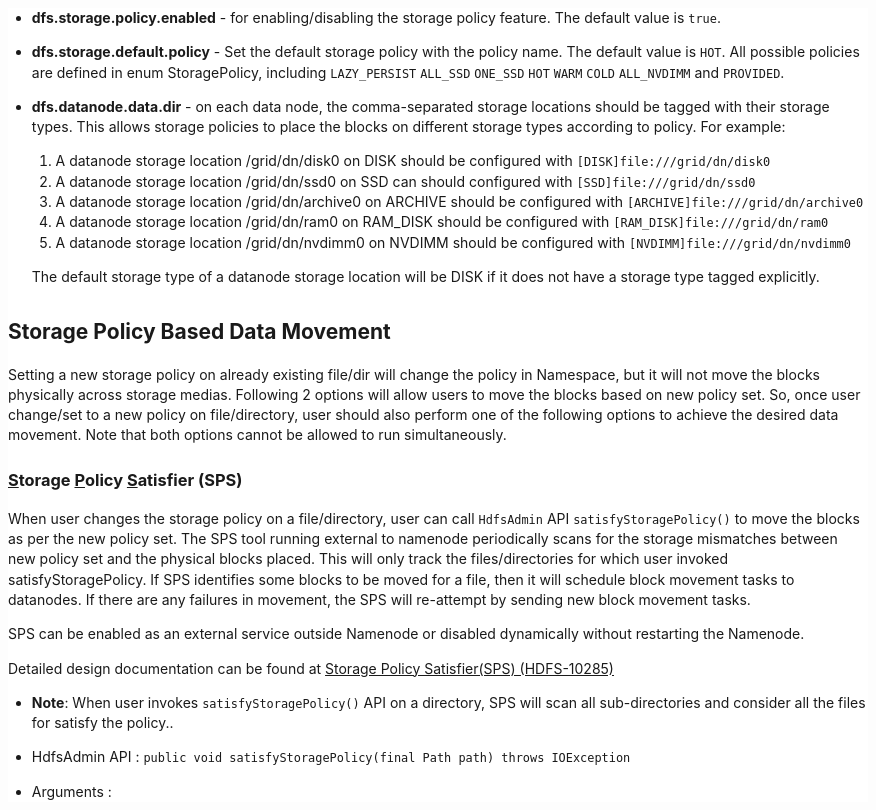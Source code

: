 * **dfs.storage.policy.enabled** - for enabling/disabling the storage policy feature. The default value is `true`.
* **dfs.storage.default.policy** - Set the default storage policy with the policy name. The default value is `HOT`.  All possible policies are defined in enum StoragePolicy, including `LAZY_PERSIST` `ALL_SSD` `ONE_SSD` `HOT` `WARM` `COLD` `ALL_NVDIMM` and `PROVIDED`.
* **dfs.datanode.data.dir** - on each data node, the comma-separated storage locations should be tagged with their storage types. This allows storage policies to place the blocks on different storage types according to policy. For example:

    1.  A datanode storage location /grid/dn/disk0 on DISK should be configured with `[DISK]file:///grid/dn/disk0`
    2.  A datanode storage location /grid/dn/ssd0 on SSD can should configured with `[SSD]file:///grid/dn/ssd0`
    3.  A datanode storage location /grid/dn/archive0 on ARCHIVE should be configured with `[ARCHIVE]file:///grid/dn/archive0`
    4.  A datanode storage location /grid/dn/ram0 on RAM_DISK should be configured with `[RAM_DISK]file:///grid/dn/ram0`
    5.  A datanode storage location /grid/dn/nvdimm0 on NVDIMM should be configured with `[NVDIMM]file:///grid/dn/nvdimm0`

    The default storage type of a datanode storage location will be DISK if it does not have a storage type tagged explicitly.

Storage Policy Based Data Movement
----------------------------------

Setting a new storage policy on already existing file/dir will change the policy in Namespace, but it will not move the blocks physically across storage medias.
Following 2 options will allow users to move the blocks based on new policy set. So, once user change/set to a new policy on file/directory, user should also perform one of the following options to achieve the desired data movement. Note that both options cannot be allowed to run simultaneously.

### <u>S</u>torage <u>P</u>olicy <u>S</u>atisfier (SPS)

When user changes the storage policy on a file/directory, user can call `HdfsAdmin` API `satisfyStoragePolicy()` to move the blocks as per the new policy set.
The SPS tool running external to namenode periodically scans for the storage mismatches between new policy set and the physical blocks placed. This will only track the files/directories for which user invoked satisfyStoragePolicy. If SPS identifies some blocks to be moved for a file, then it will schedule block movement tasks to datanodes. If there are any failures in movement, the SPS will re-attempt by sending new block movement tasks.

SPS can be enabled as an external service outside Namenode or disabled dynamically without restarting the Namenode.

Detailed design documentation can be found at [Storage Policy Satisfier(SPS) (HDFS-10285)](https://issues.apache.org/jira/browse/HDFS-10285)

* **Note**: When user invokes `satisfyStoragePolicy()` API on a directory, SPS will scan all sub-directories and consider all the files for satisfy the policy..

* HdfsAdmin API :
        `public void satisfyStoragePolicy(final Path path) throws IOException`

* Arguments :
